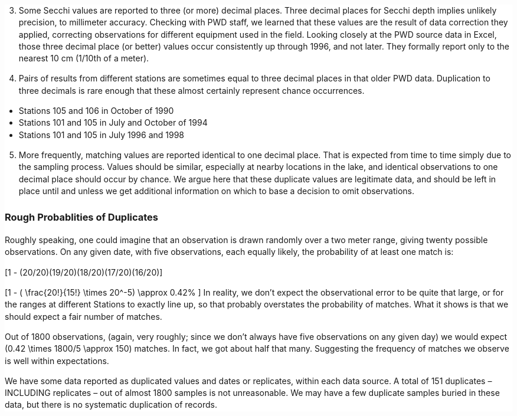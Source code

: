 3.  Some Secchi values are reported to three (or more) decimal places.
    Three decimal places for Secchi depth implies unlikely precision, to
    millimeter accuracy. Checking with PWD staff, we learned that these
    values are the result of data correction they applied, correcting
    observations for different equipment used in the field. Looking
    closely at the PWD source data in Excel, those three decimal place
    (or better) values occur consistently up through 1996, and not
    later. They formally report only to the nearest 10 cm (1/10th of a
    meter).

4.  Pairs of results from different stations are sometimes equal to
    three decimal places in that older PWD data. Duplication to three
    decimals is rare enough that these almost certainly represent chance
    occurrences.



  - Stations 105 and 106 in October of 1990
  - Stations 101 and 105 in July and October of 1994
  - Stations 101 and 105 in July 1996 and 1998



5.  More frequently, matching values are reported identical to one
    decimal place. That is expected from time to time simply due to the
    sampling process. Values should be similar, especially at nearby
    locations in the lake, and identical observations to one decimal
    place should occur by chance. We argue here that these duplicate
    values are legitimate data, and should be left in place until and
    unless we get additional information on which to base a decision to
    omit observations.

### Rough Probablities of Duplicates

Roughly speaking, one could imagine that an observation is drawn
randomly over a two meter range, giving twenty possible observations. On
any given date, with five observations, each equally likely, the
probability of at least one match is:

\[1 - (20/20)(19/20)(18/20)(17/20)(16/20)\]

\[1 - ( \frac{20!}{15!} \times 20^-5) \approx 0.42% \] In reality, we
don’t expect the observational error to be quite that large, or for the
ranges at different Stations to exactly line up, so that probably
overstates the probability of matches. What it shows is that we should
expect a fair number of matches.

Out of 1800 observations, (again, very roughly; since we don’t always
have five observations on any given day) we would expect
\(0.42 \times 1800/5 \approx 150\) matches. In fact, we got about half
that many. Suggesting the frequency of matches we observe is well within
expectations.

We have some data reported as duplicated values and dates or replicates,
within each data source. A total of 151 duplicates – INCLUDING
replicates – out of almost 1800 samples is not unreasonable. We may have
a few duplicate samples buried in these data, but there is no systematic
duplication of records.
